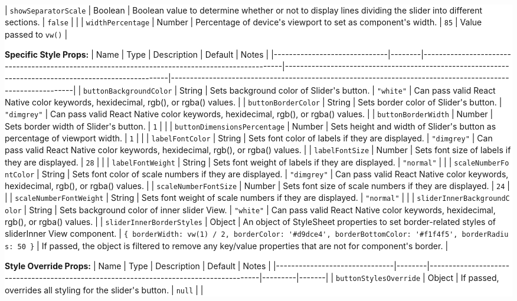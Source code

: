 | `showSeparatorScale` | Boolean | Boolean value to determine whether or not to display lines dividing the slider into different sections. | `false`                   |                                                                                   |
| `widthPercentage`    | Number  | Percentage of device's viewport to set as component's width.                                            | `85`                      | Value passed to `vw()`                                                            |
   
**Specific Style Props:**
| Name                         | Type   | Description                                                                                    | Default                                                                                              | Notes                                                                                                     |
|------------------------------|--------|------------------------------------------------------------------------------------------------|------------------------------------------------------------------------------------------------------|-----------------------------------------------------------------------------------------------------------|
| `buttonBackgroundColor`      | String | Sets background color of Slider's button.                                                      | `"white"`                                                                                            | Can pass valid React Native color keywords, hexidecimal, rgb(), or rgba() values.                         |
| `buttonBorderColor`          | String | Sets border color of Slider's button.                                                          | `"dimgrey"`                                                                                          | Can pass valid React Native color keywords, hexidecimal, rgb(), or rgba() values.                         |
| `buttonBorderWidth`          | Number | Sets border width of Slider's button.                                                          | `1`                                                                                                  |                                                                                                           |
| `buttonDimensionsPercentage` | Number | Sets height and width of Slider's button as percentage of viewport width.                      | `1`                                                                                                  |                                                                                                           |
| `labelFontColor`             | String | Sets font color of labels if they are displayed.                                               | `"dimgrey"`                                                                                          | Can pass valid React Native color keywords, hexidecimal, rgb(), or rgba() values.                         |
| `labelFontSize`              | Number | Sets font size of labels if they are displayed.                                                | `28`                                                                                                 |                                                                                                           |
| `labelFontWeight`            | String | Sets font weight of labels if they are displayed.                                              | `"normal"`                                                                                           |                                                                                                           |
| `scaleNumberFontColor`       | String | Sets font color of scale numbers if they are displayed.                                        | `"dimgrey"`                                                                                          | Can pass valid React Native color keywords, hexidecimal, rgb(), or rgba() values.                         |
| `scaleNumberFontSize`        | Number | Sets font size of scale numbers if they are displayed.                                         | `24`                                                                                                 |                                                                                                           |
| `scaleNumberFontWeight`      | String | Sets font weight of scale numbers if they are displayed.                                       | `"normal"`                                                                                           |                                                                                                           |
| `sliderInnerBackgroundColor` | String | Sets background color of inner slider View.                                                    | `"white"`                                                                                            | Can pass valid React Native color keywords, hexidecimal, rgb(), or rgba() values.                         |
| `sliderInnerBorderStyles`    | Object | An object of StyleSheet properties to set border-related styles of sliderInner View component. | `{ borderWidth: vw(1) / 2, borderColor: '#d9dce4', borderBottomColor: '#f1f4f5', borderRadius: 50 }` | If passed, the object is filtered to remove any key/value properties that are not for component's border. |
   
**Style Override Props:**
| Name                          | Type   | Description                                                                            | Default | Notes |
|-------------------------------|--------|----------------------------------------------------------------------------------------|---------|-------|
| `buttonStylesOverride`        | Object | If passed, overrides all styling for the slider's button.                              | `null`  |       |